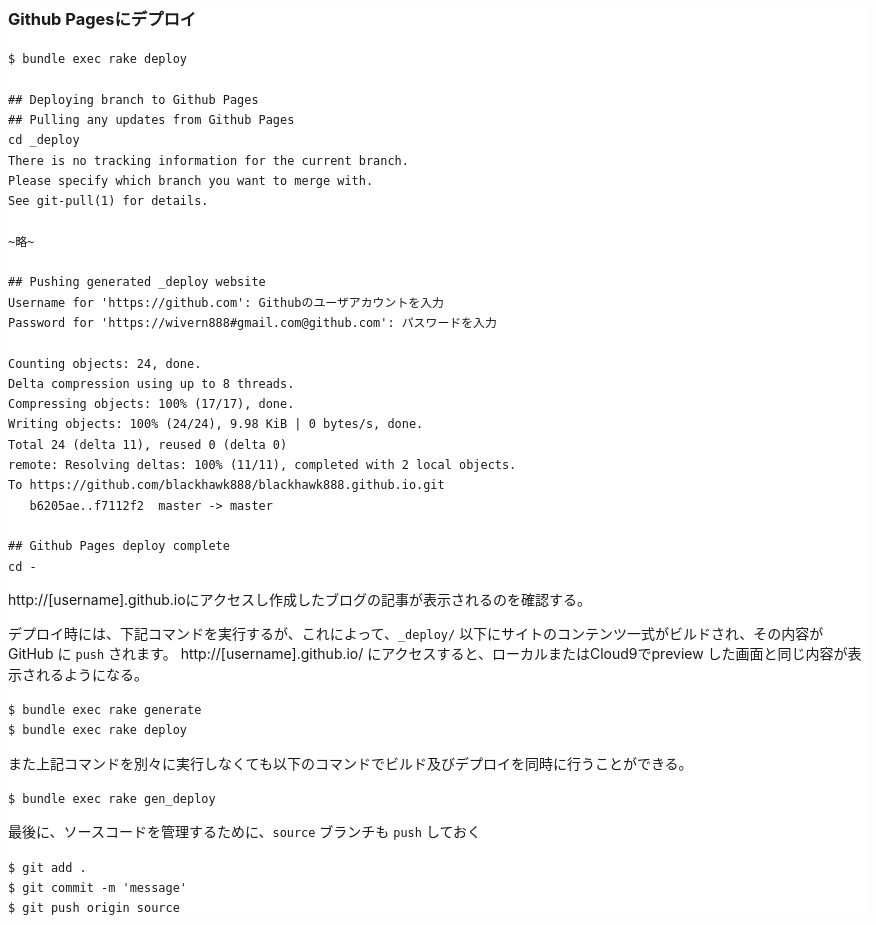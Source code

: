 ### Github Pagesにデプロイ
```
$ bundle exec rake deploy

## Deploying branch to Github Pages 
## Pulling any updates from Github Pages 
cd _deploy
There is no tracking information for the current branch.
Please specify which branch you want to merge with.
See git-pull(1) for details.

~略~

## Pushing generated _deploy website
Username for 'https://github.com': Githubのユーザアカウントを入力
Password for 'https://wivern888#gmail.com@github.com': パスワードを入力

Counting objects: 24, done.
Delta compression using up to 8 threads.
Compressing objects: 100% (17/17), done.
Writing objects: 100% (24/24), 9.98 KiB | 0 bytes/s, done.
Total 24 (delta 11), reused 0 (delta 0)
remote: Resolving deltas: 100% (11/11), completed with 2 local objects.
To https://github.com/blackhawk888/blackhawk888.github.io.git
   b6205ae..f7112f2  master -> master

## Github Pages deploy complete
cd -

```
 http://[username].github.ioにアクセスし作成したブログの記事が表示されるのを確認する。
 
デプロイ時には、下記コマンドを実行するが、これによって、`_deploy/` 以下にサイトのコンテンツ一式がビルドされ、その内容が GitHub に `push` されます。
http://[username].github.io/ にアクセスすると、ローカルまたはCloud9でpreview した画面と同じ内容が表示されるようになる。

```
$ bundle exec rake generate
$ bundle exec rake deploy
```

また上記コマンドを別々に実行しなくても以下のコマンドでビルド及びデプロイを同時に行うことができる。

```
$ bundle exec rake gen_deploy
```

最後に、ソースコードを管理するために、`source` ブランチも `push` しておく

```
$ git add .
$ git commit -m 'message'
$ git push origin source
```


